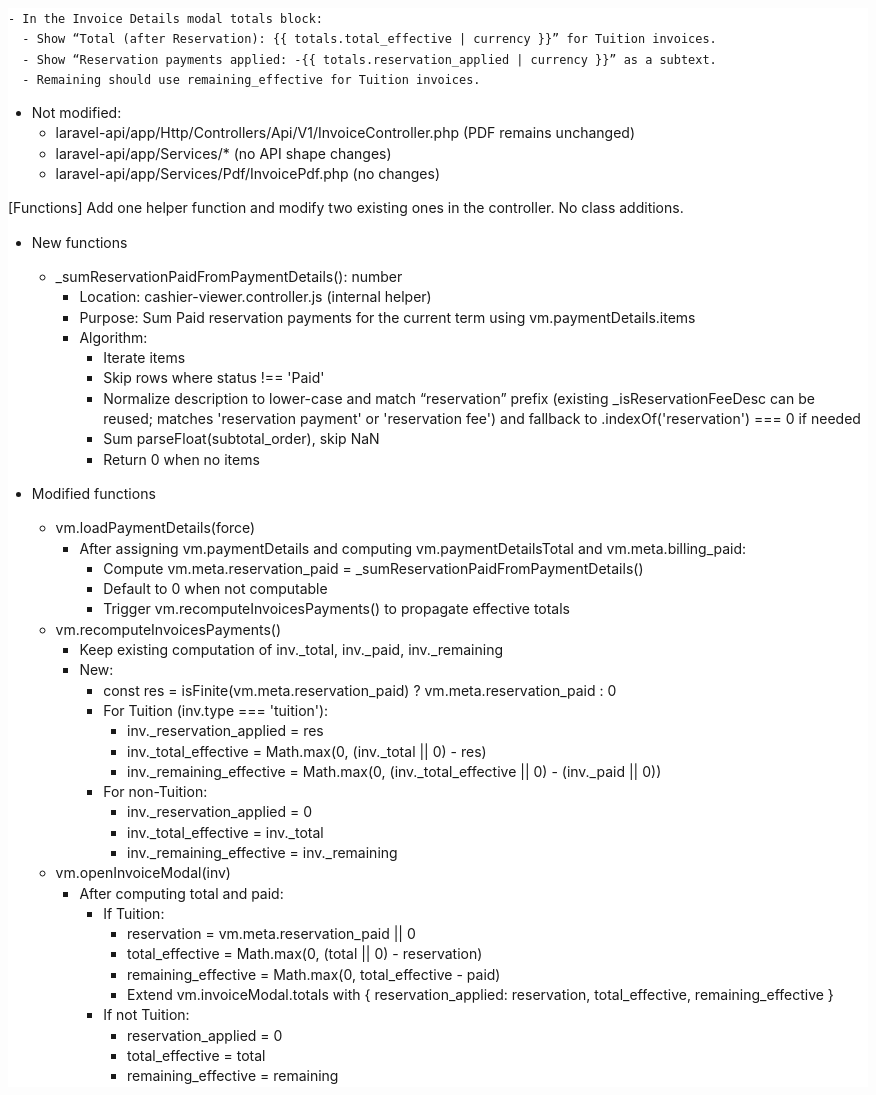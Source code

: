     - In the Invoice Details modal totals block:
      - Show “Total (after Reservation): {{ totals.total_effective | currency }}” for Tuition invoices.
      - Show “Reservation payments applied: -{{ totals.reservation_applied | currency }}” as a subtext.
      - Remaining should use remaining_effective for Tuition invoices.

- Not modified:
  - laravel-api/app/Http/Controllers/Api/V1/InvoiceController.php (PDF remains unchanged)
  - laravel-api/app/Services/* (no API shape changes)
  - laravel-api/app/Services/Pdf/InvoicePdf.php (no changes)

[Functions]
Add one helper function and modify two existing ones in the controller. No class additions.

- New functions
  - _sumReservationPaidFromPaymentDetails(): number
    - Location: cashier-viewer.controller.js (internal helper)
    - Purpose: Sum Paid reservation payments for the current term using vm.paymentDetails.items
    - Algorithm:
      - Iterate items
      - Skip rows where status !== 'Paid'
      - Normalize description to lower-case and match “reservation” prefix (existing _isReservationFeeDesc can be reused; matches 'reservation payment' or 'reservation fee') and fallback to .indexOf('reservation') === 0 if needed
      - Sum parseFloat(subtotal_order), skip NaN
      - Return 0 when no items

- Modified functions
  - vm.loadPaymentDetails(force)
    - After assigning vm.paymentDetails and computing vm.paymentDetailsTotal and vm.meta.billing_paid:
      - Compute vm.meta.reservation_paid = _sumReservationPaidFromPaymentDetails()
      - Default to 0 when not computable
      - Trigger vm.recomputeInvoicesPayments() to propagate effective totals
  - vm.recomputeInvoicesPayments()
    - Keep existing computation of inv._total, inv._paid, inv._remaining
    - New:
      - const res = isFinite(vm.meta.reservation_paid) ? vm.meta.reservation_paid : 0
      - For Tuition (inv.type === 'tuition'):
        - inv._reservation_applied = res
        - inv._total_effective = Math.max(0, (inv._total || 0) - res)
        - inv._remaining_effective = Math.max(0, (inv._total_effective || 0) - (inv._paid || 0))
      - For non-Tuition:
        - inv._reservation_applied = 0
        - inv._total_effective = inv._total
        - inv._remaining_effective = inv._remaining
  - vm.openInvoiceModal(inv)
    - After computing total and paid:
      - If Tuition: 
        - reservation = vm.meta.reservation_paid || 0
        - total_effective = Math.max(0, (total || 0) - reservation)
        - remaining_effective = Math.max(0, total_effective - paid)
        - Extend vm.invoiceModal.totals with { reservation_applied: reservation, total_effective, remaining_effective }
      - If not Tuition:
        - reservation_applied = 0
        - total_effective = total
        - remaining_effective = remaining
